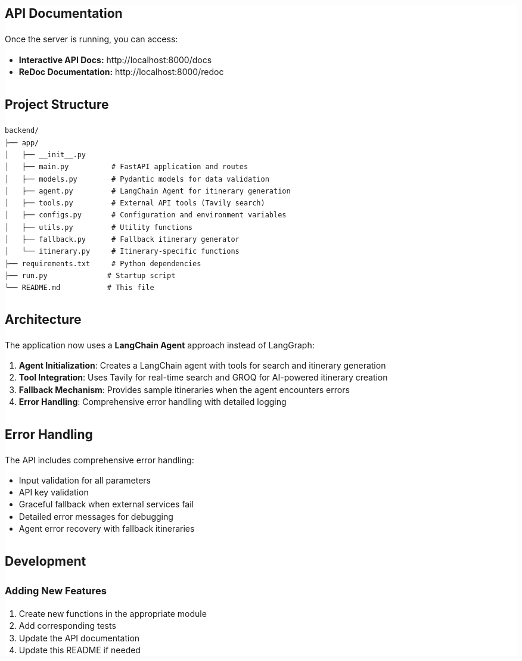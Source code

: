 ## API Documentation

Once the server is running, you can access:
- **Interactive API Docs:** http://localhost:8000/docs
- **ReDoc Documentation:** http://localhost:8000/redoc

## Project Structure

```
backend/
├── app/
│   ├── __init__.py
│   ├── main.py          # FastAPI application and routes
│   ├── models.py        # Pydantic models for data validation
│   ├── agent.py         # LangChain Agent for itinerary generation
│   ├── tools.py         # External API tools (Tavily search)
│   ├── configs.py       # Configuration and environment variables
│   ├── utils.py         # Utility functions
│   ├── fallback.py      # Fallback itinerary generator
│   └── itinerary.py     # Itinerary-specific functions
├── requirements.txt     # Python dependencies
├── run.py              # Startup script
└── README.md           # This file
```

## Architecture

The application now uses a **LangChain Agent** approach instead of LangGraph:

1. **Agent Initialization**: Creates a LangChain agent with tools for search and itinerary generation
2. **Tool Integration**: Uses Tavily for real-time search and GROQ for AI-powered itinerary creation
3. **Fallback Mechanism**: Provides sample itineraries when the agent encounters errors
4. **Error Handling**: Comprehensive error handling with detailed logging

## Error Handling

The API includes comprehensive error handling:
- Input validation for all parameters
- API key validation
- Graceful fallback when external services fail
- Detailed error messages for debugging
- Agent error recovery with fallback itineraries

## Development

### Adding New Features
1. Create new functions in the appropriate module
2. Add corresponding tests
3. Update the API documentation
4. Update this README if needed
